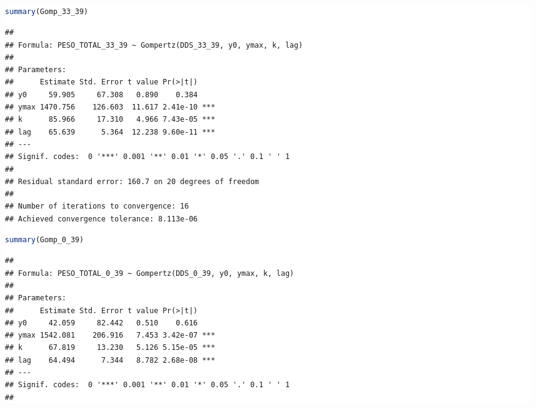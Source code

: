 ``` r
summary(Gomp_33_39)
```

    ## 
    ## Formula: PESO_TOTAL_33_39 ~ Gompertz(DDS_33_39, y0, ymax, k, lag)
    ## 
    ## Parameters:
    ##      Estimate Std. Error t value Pr(>|t|)    
    ## y0     59.905     67.308   0.890    0.384    
    ## ymax 1470.756    126.603  11.617 2.41e-10 ***
    ## k      85.966     17.310   4.966 7.43e-05 ***
    ## lag    65.639      5.364  12.238 9.60e-11 ***
    ## ---
    ## Signif. codes:  0 '***' 0.001 '**' 0.01 '*' 0.05 '.' 0.1 ' ' 1
    ## 
    ## Residual standard error: 160.7 on 20 degrees of freedom
    ## 
    ## Number of iterations to convergence: 16 
    ## Achieved convergence tolerance: 8.113e-06

``` r
summary(Gomp_0_39)
```

    ## 
    ## Formula: PESO_TOTAL_0_39 ~ Gompertz(DDS_0_39, y0, ymax, k, lag)
    ## 
    ## Parameters:
    ##      Estimate Std. Error t value Pr(>|t|)    
    ## y0     42.059     82.442   0.510    0.616    
    ## ymax 1542.081    206.916   7.453 3.42e-07 ***
    ## k      67.819     13.230   5.126 5.15e-05 ***
    ## lag    64.494      7.344   8.782 2.68e-08 ***
    ## ---
    ## Signif. codes:  0 '***' 0.001 '**' 0.01 '*' 0.05 '.' 0.1 ' ' 1
    ## 